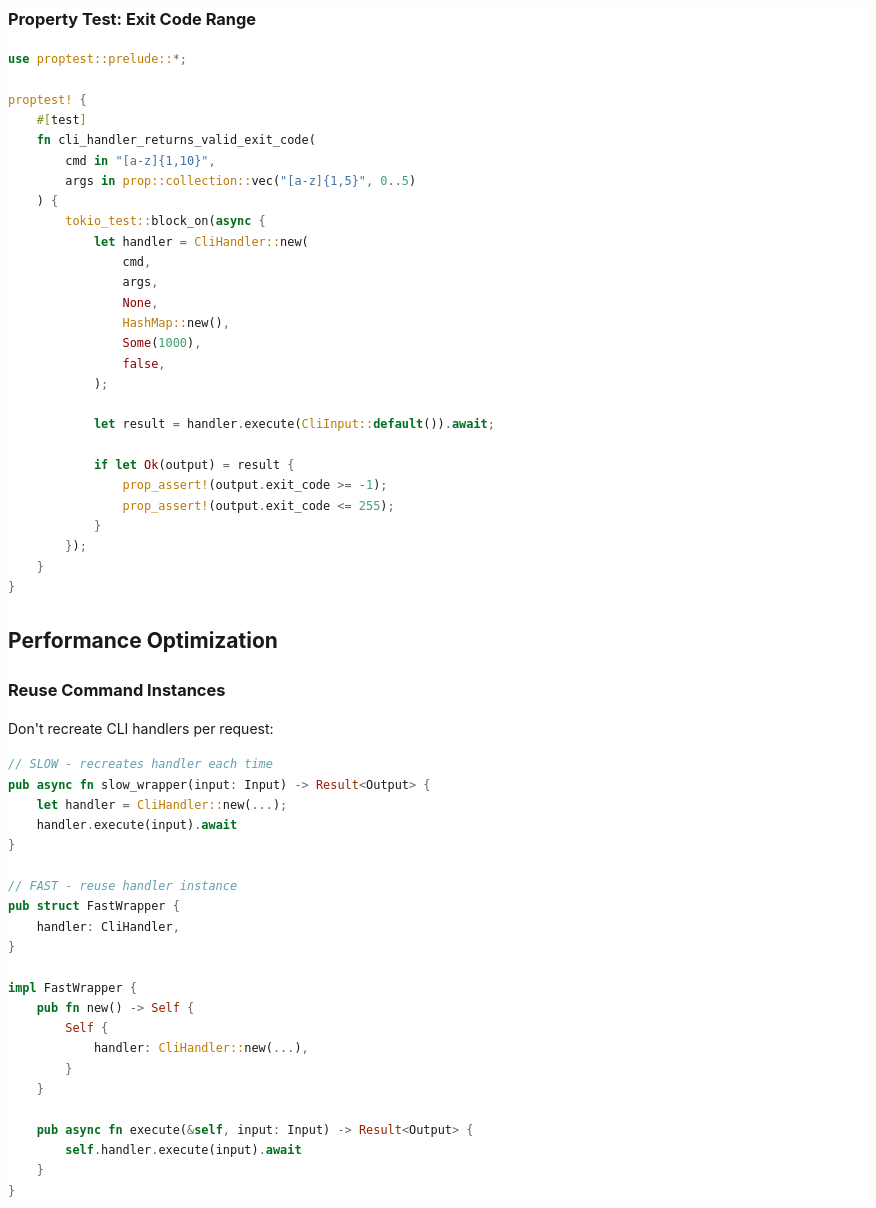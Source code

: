 ### Property Test: Exit Code Range

```rust
use proptest::prelude::*;

proptest! {
    #[test]
    fn cli_handler_returns_valid_exit_code(
        cmd in "[a-z]{1,10}",
        args in prop::collection::vec("[a-z]{1,5}", 0..5)
    ) {
        tokio_test::block_on(async {
            let handler = CliHandler::new(
                cmd,
                args,
                None,
                HashMap::new(),
                Some(1000),
                false,
            );

            let result = handler.execute(CliInput::default()).await;

            if let Ok(output) = result {
                prop_assert!(output.exit_code >= -1);
                prop_assert!(output.exit_code <= 255);
            }
        });
    }
}
```

## Performance Optimization

### Reuse Command Instances

Don't recreate CLI handlers per request:

```rust
// SLOW - recreates handler each time
pub async fn slow_wrapper(input: Input) -> Result<Output> {
    let handler = CliHandler::new(...);
    handler.execute(input).await
}

// FAST - reuse handler instance
pub struct FastWrapper {
    handler: CliHandler,
}

impl FastWrapper {
    pub fn new() -> Self {
        Self {
            handler: CliHandler::new(...),
        }
    }

    pub async fn execute(&self, input: Input) -> Result<Output> {
        self.handler.execute(input).await
    }
}
```
